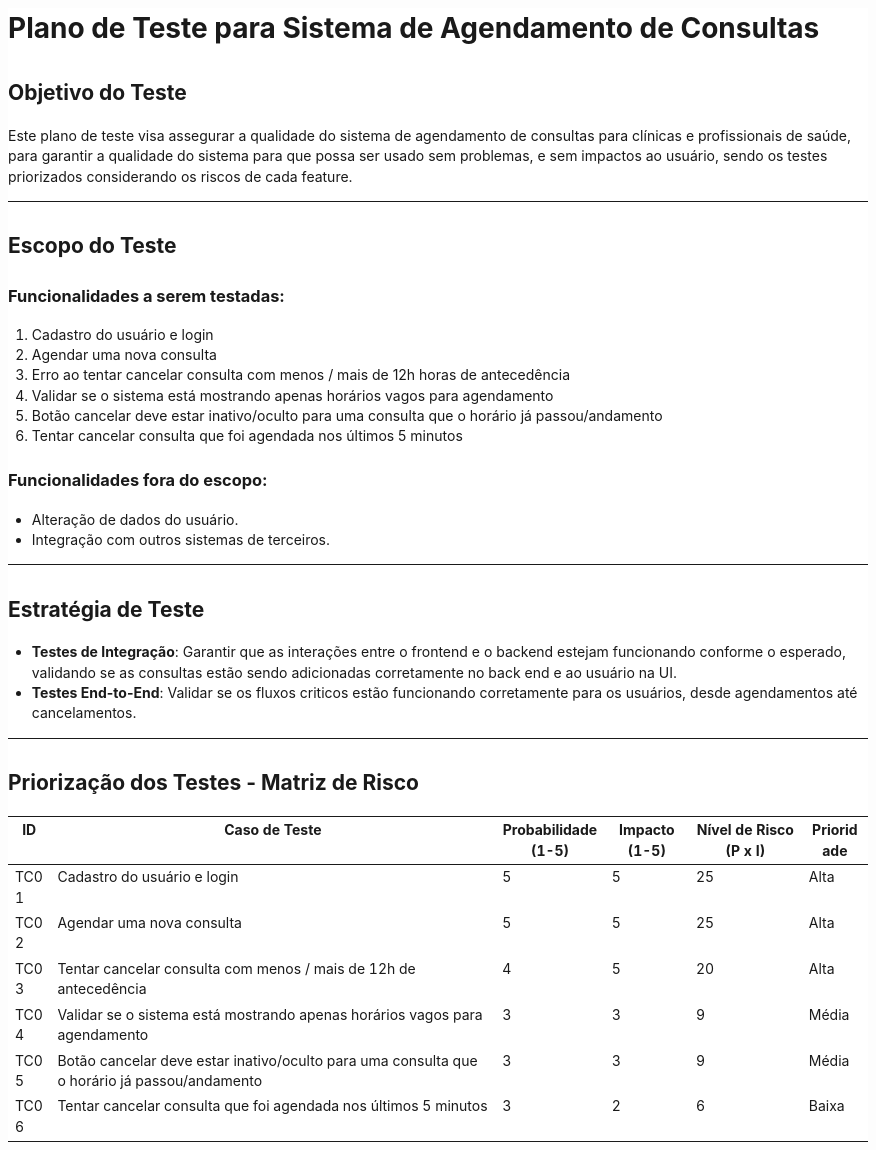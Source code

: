 # Plano de Teste para Sistema de Agendamento de Consultas

## Objetivo do Teste
Este plano de teste visa assegurar a qualidade do sistema de agendamento de consultas para clínicas e profissionais de saúde, para garantir a qualidade do sistema para que possa ser usado sem problemas, e sem impactos ao usuário, sendo os testes priorizados considerando os riscos de cada feature.

---

## Escopo do Teste
### Funcionalidades a serem testadas:
1. Cadastro do usuário e login
2. Agendar uma nova consulta
3. Erro ao tentar cancelar consulta com menos / mais de 12h horas de antecedência
4. Validar se o sistema está mostrando apenas horários vagos para agendamento
5. Botão cancelar deve estar inativo/oculto para uma consulta que o horário já passou/andamento
6. Tentar cancelar consulta que foi agendada nos últimos 5 minutos

### Funcionalidades fora do escopo:
- Alteração de dados do usuário.
- Integração com outros sistemas de terceiros.

---

## Estratégia de Teste
- **Testes de Integração**: Garantir que as interações entre o frontend e o backend estejam funcionando conforme o esperado, validando se as consultas estão sendo adicionadas corretamente no back end e ao usuário na UI.
- **Testes End-to-End**: Validar se os fluxos criticos estão funcionando corretamente para os usuários, desde agendamentos até cancelamentos.

---

## Priorização dos Testes - Matriz de Risco

| ID   | Caso de Teste                            | Probabilidade (1-5) | Impacto (1-5) | Nível de Risco (P x I) | Prioridade |
|------|------------------------------------------|----------------------|---------------|-------------------------|------------|
| TC01 | Cadastro do usuário e login              | 5                    | 5             | 25                      | Alta       |
| TC02 | Agendar uma nova consulta                | 5                    | 5             | 25                      | Alta       |
| TC03 | Tentar cancelar consulta com menos / mais de 12h de antecedência | 4 | 5            | 20                       | Alta      |
| TC04 | Validar se o sistema está mostrando apenas horários vagos para agendamento| 3 | 3            | 9                       | Média      |
| TC05 | Botão cancelar deve estar inativo/oculto para uma consulta que o horário já passou/andamento                   | 3             | 3      | 9               | Média       |
| TC06 | Tentar cancelar consulta que foi agendada nos últimos 5 minutos         | 3                    | 2             | 6                       | Baixa      |
